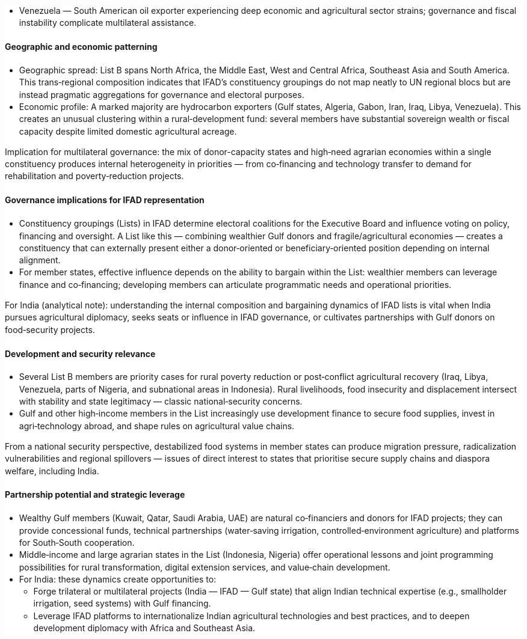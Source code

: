 - Venezuela — South American oil exporter experiencing deep economic and agricultural sector strains; governance and fiscal instability complicate multilateral assistance.

#### Geographic and economic patterning
- Geographic spread: List B spans North Africa, the Middle East, West and Central Africa, Southeast Asia and South America. This trans‑regional composition indicates that IFAD’s constituency groupings do not map neatly to UN regional blocs but are instead pragmatic aggregations for governance and electoral purposes.
- Economic profile: A marked majority are hydrocarbon exporters (Gulf states, Algeria, Gabon, Iran, Iraq, Libya, Venezuela). This creates an unusual clustering within a rural‑development fund: several members have substantial sovereign wealth or fiscal capacity despite limited domestic agricultural acreage.

Implication for multilateral governance: the mix of donor-capacity states and high‑need agrarian economies within a single constituency produces internal heterogeneity in priorities — from co‑financing and technology transfer to demand for rehabilitation and poverty‑reduction projects.

#### Governance implications for IFAD representation
- Constituency groupings (Lists) in IFAD determine electoral coalitions for the Executive Board and influence voting on policy, financing and oversight. A List like this — combining wealthier Gulf donors and fragile/agricultural economies — creates a constituency that can externally present either a donor‑oriented or beneficiary‑oriented position depending on internal alignment.
- For member states, effective influence depends on the ability to bargain within the List: wealthier members can leverage finance and co‑financing; developing members can articulate programmatic needs and operational priorities.

For India (analytical note): understanding the internal composition and bargaining dynamics of IFAD lists is vital when India pursues agricultural diplomacy, seeks seats or influence in IFAD governance, or cultivates partnerships with Gulf donors on food‑security projects.

#### Development and security relevance
- Several List B members are priority cases for rural poverty reduction or post‑conflict agricultural recovery (Iraq, Libya, Venezuela, parts of Nigeria, and subnational areas in Indonesia). Rural livelihoods, food insecurity and displacement intersect with stability and state legitimacy — classic national‑security concerns.
- Gulf and other high‑income members in the List increasingly use development finance to secure food supplies, invest in agri‑technology abroad, and shape rules on agricultural value chains.

From a national security perspective, destabilized food systems in member states can produce migration pressure, radicalization vulnerabilities and regional spillovers — issues of direct interest to states that prioritise secure supply chains and diaspora welfare, including India.

#### Partnership potential and strategic leverage
- Wealthy Gulf members (Kuwait, Qatar, Saudi Arabia, UAE) are natural co‑financiers and donors for IFAD projects; they can provide concessional funds, technical partnerships (water‑saving irrigation, controlled‑environment agriculture) and platforms for South‑South cooperation.
- Middle‑income and large agrarian states in the List (Indonesia, Nigeria) offer operational lessons and joint programming possibilities for rural transformation, digital extension services, and value‑chain development.
- For India: these dynamics create opportunities to:
  - Forge trilateral or multilateral projects (India — IFAD — Gulf state) that align Indian technical expertise (e.g., smallholder irrigation, seed systems) with Gulf financing.
  - Leverage IFAD platforms to internationalize Indian agricultural technologies and best practices, and to deepen development diplomacy with Africa and Southeast Asia.
